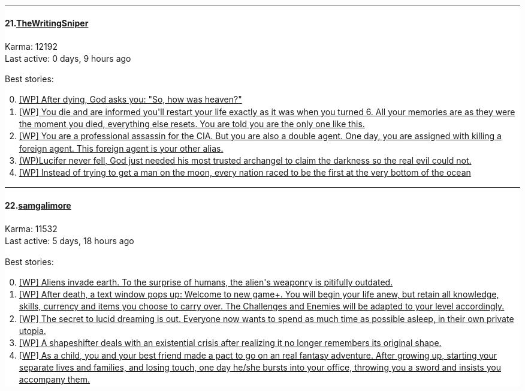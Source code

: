 
----

#### 21.[TheWritingSniper](https://www.reddit.com/user/TheWritingSniper/comments/?sort=top)  
Karma: 12192  
Last active: 0 days, 9 hours ago  

Best stories:  

0. [[WP] After dying, God asks you: "So, how was heaven?"](https://www.reddit.com/r/WritingPrompts/comments/4alifm/wp_after_dying_god_asks_you_so_how_was_heaven/d11kjth)  
1. [[WP] You die and are informed you'll restart your life exactly as it was when you turned 6. All your memories are as they were the moment you died, everything else resets. You are told you are the only one like this.](https://www.reddit.com/r/WritingPrompts/comments/32xrlg/wp_you_die_and_are_informed_youll_restart_your/cqfugbr)  
2. [[WP] You are a professional assassin for the CIA. But you are also a double agent. One day, you are assigned with killing a foreign agent. This foreign agent is your other alias.](https://www.reddit.com/r/WritingPrompts/comments/4k5x8c/wp_you_are_a_professional_assassin_for_the_cia/d3cjjhc)  
3. [(WP)Lucifer never fell, God just needed his most trusted archangel to claim the darkness so the real evil could not.](https://www.reddit.com/r/WritingPrompts/comments/3o1xhn/wplucifer_never_fell_god_just_needed_his_most/cvtjcfw)  
4. [[WP] Instead of trying to get a man on the moon, every nation raced to be the first at the very bottom of the ocean](https://www.reddit.com/r/WritingPrompts/comments/3de51p/wp_instead_of_trying_to_get_a_man_on_the_moon/ct4cmtu)  


----

#### 22.[samgalimore](https://www.reddit.com/user/samgalimore/comments/?sort=top)  
Karma: 11532  
Last active: 5 days, 18 hours ago  

Best stories:  

0. [[WP] Aliens invade earth. To the surprise of humans, the alien's weaponry is pitifully outdated.](https://www.reddit.com/r/WritingPrompts/comments/32t9dj/wp_aliens_invade_earth_to_the_surprise_of_humans/cqeevjd)  
1. [[WP] After death, a text window pops up: Welcome to new game+. You will begin your life anew, but retain all knowledge, skills, currency and items you choose to carry over. The Challenges and Enemies will be adapted to your level accordingly.](https://www.reddit.com/r/WritingPrompts/comments/2rmigi/wp_after_death_a_text_window_pops_up_welcome_to/cnha7w4)  
2. [[WP] The secret to lucid dreaming is out. Everyone now wants to spend as much time as possible asleep, in their own private utopia.](https://www.reddit.com/r/WritingPrompts/comments/2jesjp/wp_the_secret_to_lucid_dreaming_is_out_everyone/clb0mt9)  
3. [[WP] A shapeshifter deals with an existential crisis after realizing it no longer remembers its original shape.](https://www.reddit.com/r/WritingPrompts/comments/2wb322/wp_a_shapeshifter_deals_with_an_existential/cop6xyh)  
4. [[WP] As a child, you and your best friend made a pact to go on an real fantasy adventure. After growing up, starting your separate lives and families, and losing touch, one day he/she bursts into your office, throwing you a sword and insists you accompany them.](https://www.reddit.com/r/WritingPrompts/comments/2tykb5/wp_as_a_child_you_and_your_best_friend_made_a/co3h0oc)  
